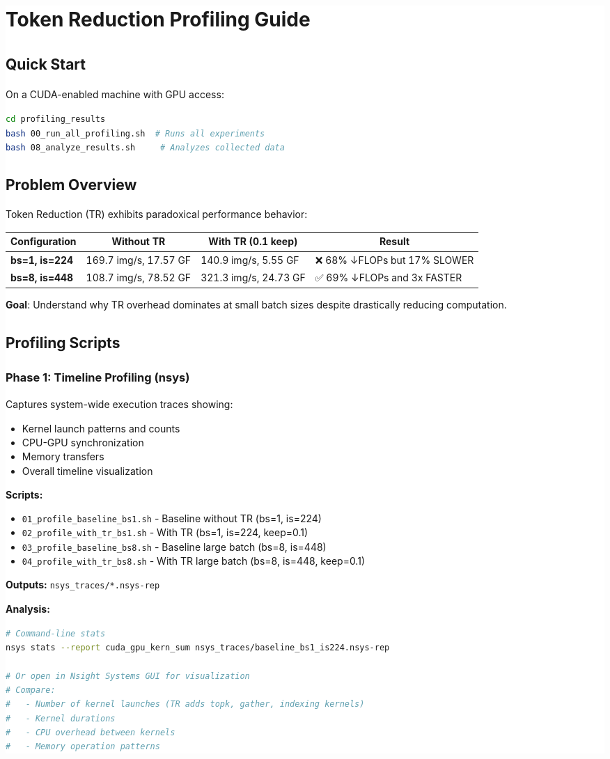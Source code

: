 # Token Reduction Profiling Guide

## Quick Start

On a CUDA-enabled machine with GPU access:

```bash
cd profiling_results
bash 00_run_all_profiling.sh  # Runs all experiments
bash 08_analyze_results.sh     # Analyzes collected data
```

## Problem Overview

Token Reduction (TR) exhibits paradoxical performance behavior:

| Configuration | Without TR | With TR (0.1 keep) | Result |
|--------------|------------|-------------------|---------|
| **bs=1, is=224** | 169.7 img/s, 17.57 GF | 140.9 img/s, 5.55 GF | ❌ 68% ↓FLOPs but 17% SLOWER |
| **bs=8, is=448** | 108.7 img/s, 78.52 GF | 321.3 img/s, 24.73 GF | ✅ 69% ↓FLOPs and 3x FASTER |

**Goal**: Understand why TR overhead dominates at small batch sizes despite drastically reducing computation.

## Profiling Scripts

### Phase 1: Timeline Profiling (nsys)

Captures system-wide execution traces showing:
- Kernel launch patterns and counts
- CPU-GPU synchronization
- Memory transfers
- Overall timeline visualization

**Scripts:**
- `01_profile_baseline_bs1.sh` - Baseline without TR (bs=1, is=224)
- `02_profile_with_tr_bs1.sh` - With TR (bs=1, is=224, keep=0.1)
- `03_profile_baseline_bs8.sh` - Baseline large batch (bs=8, is=448)
- `04_profile_with_tr_bs8.sh` - With TR large batch (bs=8, is=448, keep=0.1)

**Outputs:** `nsys_traces/*.nsys-rep`

**Analysis:**
```bash
# Command-line stats
nsys stats --report cuda_gpu_kern_sum nsys_traces/baseline_bs1_is224.nsys-rep

# Or open in Nsight Systems GUI for visualization
# Compare:
#   - Number of kernel launches (TR adds topk, gather, indexing kernels)
#   - Kernel durations
#   - CPU overhead between kernels
#   - Memory operation patterns
```

